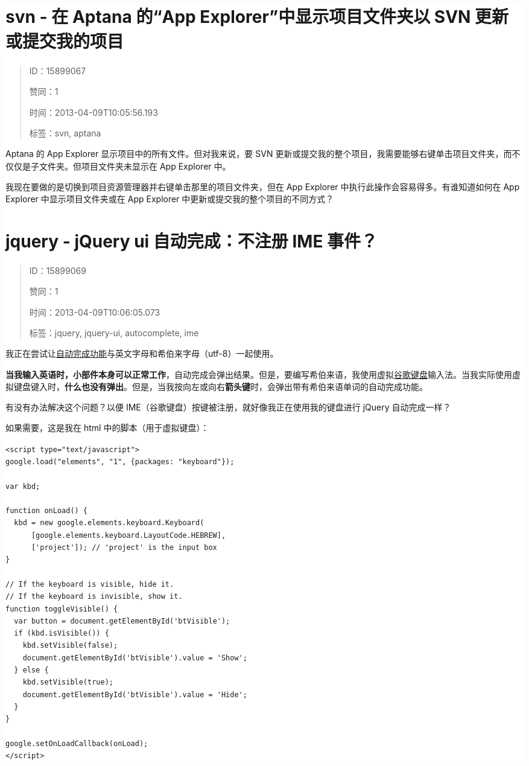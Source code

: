 # svn - 在 Aptana 的“App Explorer”中显示项目文件夹以 SVN 更新或提交我的项目

> ID：15899067
> 
> 赞同：1
> 
> 时间：2013-04-09T10:05:56.193
> 
> 标签：svn, aptana

Aptana 的 App Explorer 显示项目中的所有文件。但对我来说，要 SVN 更新或提交我的整个项目，我需要能够右键单击项目文件夹，而不仅仅是子文件夹。但项目文件夹未显示在 App Explorer 中。

我现在要做的是切换到项目资源管理器并右键单击那里的项目文件夹，但在 App Explorer 中执行此操作会容易得多。有谁知道如何在 App Explorer 中显示项目文件夹或在 App Explorer 中更新或提交我的整个项目的不同方式？

# jquery - jQuery ui 自动完成：不注册 IME 事件？

> ID：15899069
> 
> 赞同：1
> 
> 时间：2013-04-09T10:06:05.073
> 
> 标签：jquery, jquery-ui, autocomplete, ime

我正在尝试让[自动完成功能](http://jqueryui.com/autocomplete/#remote)与英文字母和希伯来字母（utf-8）一起使用。

**当我输入英语时，小部件本身可以正常工作**，自动完成会弹出结果。但是，要编写希伯来语，我使用虚拟[谷歌键盘](https://developers.google.com/virtual-keyboard/v1/getting_started#hiworld)输入法。当我实际使用虚拟键盘键入时，**什么也没有弹出**。但是，当我按向左或向右**箭头键**时，会弹出带有希伯来语单词的自动完成功能。

有没有办法解决这个问题？以便 IME（谷歌键盘）按键被注册，就好像我正在使用我的键盘进行 jQuery 自动完成一样？

如果需要，这是我在 html 中的脚本（用于虚拟键盘）：

```
<script type="text/javascript">
google.load("elements", "1", {packages: "keyboard"});

var kbd;

function onLoad() {
  kbd = new google.elements.keyboard.Keyboard(
      [google.elements.keyboard.LayoutCode.HEBREW],
      ['project']); // 'project' is the input box
}

// If the keyboard is visible, hide it.
// If the keyboard is invisible, show it.
function toggleVisible() {
  var button = document.getElementById('btVisible');
  if (kbd.isVisible()) {
    kbd.setVisible(false);
    document.getElementById('btVisible').value = 'Show';
  } else {
    kbd.setVisible(true);
    document.getElementById('btVisible').value = 'Hide';
  }
}

google.setOnLoadCallback(onLoad);
</script> 
```
